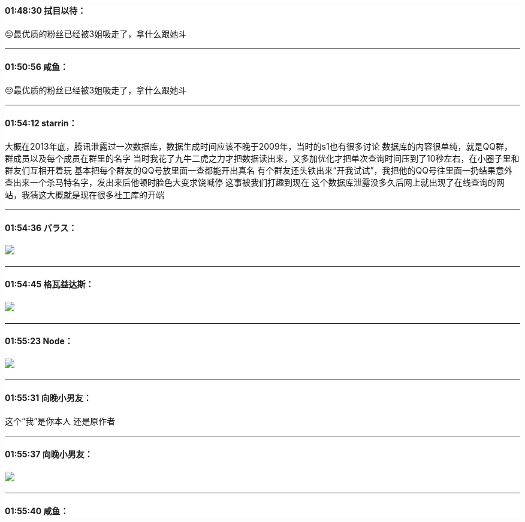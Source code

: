 #### 01:48:30  拭目以待：

😔最优质的粉丝已经被3姐吸走了，拿什么跟她斗

*****

#### 01:50:56  咸鱼：

😔最优质的粉丝已经被3姐吸走了，拿什么跟她斗

*****

#### 01:54:12  starrin：

大概在2013年底，腾讯泄露过一次数据库，数据生成时间应该不晚于2009年，当时的s1也有很多讨论
数据库的内容很单纯，就是QQ群，群成员以及每个成员在群里的名字
当时我花了九牛二虎之力才把数据读出来，又多加优化才把单次查询时间压到了10秒左右，在小圈子里和群友们互相开着玩
基本把每个群友的QQ号放里面一查都能开出真名
有个群友还头铁出来“开我试试”，我把他的QQ号往里面一扔结果意外查出来一个杀马特名字，发出来后他顿时脸色大变求饶喊停
这事被我们打趣到现在
这个数据库泄露没多久后网上就出现了在线查询的网站，我猜这大概就是现在很多社工库的开端

*****

#### 01:54:36  パラス：

![](http://gchat.qpic.cn/gchatpic_new/601840742/3959642106-2744961423-168725BD054F7677B55B2D9238DB33AF/0?term=2")

*****

#### 01:54:45  格瓦益达斯：

![](http://gchat.qpic.cn/gchatpic_new/3131086795/3959642106-2700151369-168725BD054F7677B55B2D9238DB33AF/0?term=2")

*****

#### 01:55:23  Node：

![](http://gchat.qpic.cn/gchatpic_new/732707116/3959642106-3041128692-B9F9EE58FBEBC2EAACCC79B373850FDC/0?term=2")

*****

#### 01:55:31  向晚小男友：

这个“我”是你本人 还是原作者

*****

#### 01:55:37  向晚小男友：

![](http://gchat.qpic.cn/gchatpic_new/1306139660/3959642106-3147855843-A61285502A417518C1A55C511065C0EB/0?term=2")

*****

#### 01:55:40  咸鱼：
